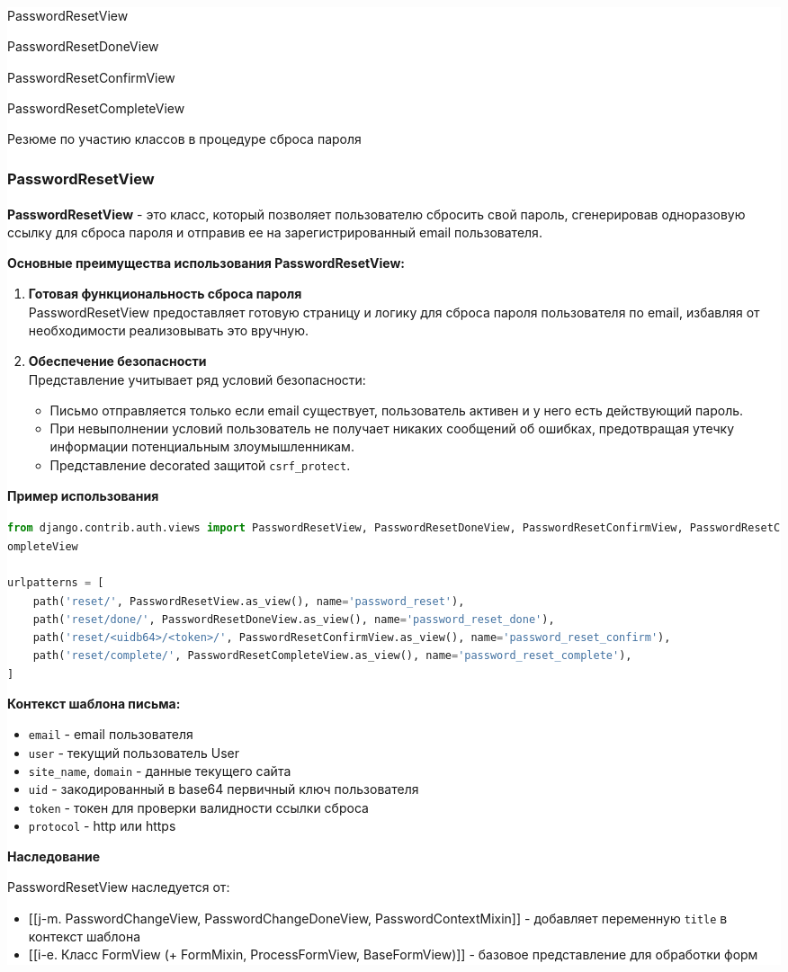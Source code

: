 PasswordResetView

PasswordResetDoneView

PasswordResetConfirmView

PasswordResetCompleteView

Резюме по участию классов в процедуре сброса пароля

### PasswordResetView

**PasswordResetView** - это класс, который позволяет пользователю сбросить свой пароль, сгенерировав одноразовую ссылку для сброса пароля и отправив ее на зарегистрированный email пользователя.

**Основные преимущества использования PasswordResetView:**

1. **Готовая функциональность сброса пароля**  
    PasswordResetView предоставляет готовую страницу и логику для сброса пароля пользователя по email, избавляя от необходимости реализовывать это вручную.  
    
2. **Обеспечение безопасности**  
    Представление учитывает ряд условий безопасности:  
    - Письмо отправляется только если email существует, пользователь активен и у него есть действующий пароль.
    - При невыполнении условий пользователь не получает никаких сообщений об ошибках, предотвращая утечку информации потенциальным злоумышленникам.
    - Представление decorated защитой `csrf_protect`.

**Пример использования**

```Python
from django.contrib.auth.views import PasswordResetView, PasswordResetDoneView, PasswordResetConfirmView, PasswordResetCompleteView

urlpatterns = [
    path('reset/', PasswordResetView.as_view(), name='password_reset'),
    path('reset/done/', PasswordResetDoneView.as_view(), name='password_reset_done'),
    path('reset/<uidb64>/<token>/', PasswordResetConfirmView.as_view(), name='password_reset_confirm'),
    path('reset/complete/', PasswordResetCompleteView.as_view(), name='password_reset_complete'),
]
```

**Контекст шаблона письма:**

- `email` - email пользователя
- `user` - текущий пользователь User
- `site_name`, `domain` - данные текущего сайта
- `uid` - закодированный в base64 первичный ключ пользователя
- `token` - токен для проверки валидности ссылки сброса
- `protocol` - http или https

**Наследование**

PasswordResetView наследуется от:

- [[j-m. PasswordChangeView, PasswordChangeDoneView, PasswordContextMixin]] - добавляет переменную `title` в контекст шаблона
- [[i-e. Класс FormView (+ FormMixin, ProcessFormView, BaseFormView)]] - базовое представление для обработки форм

